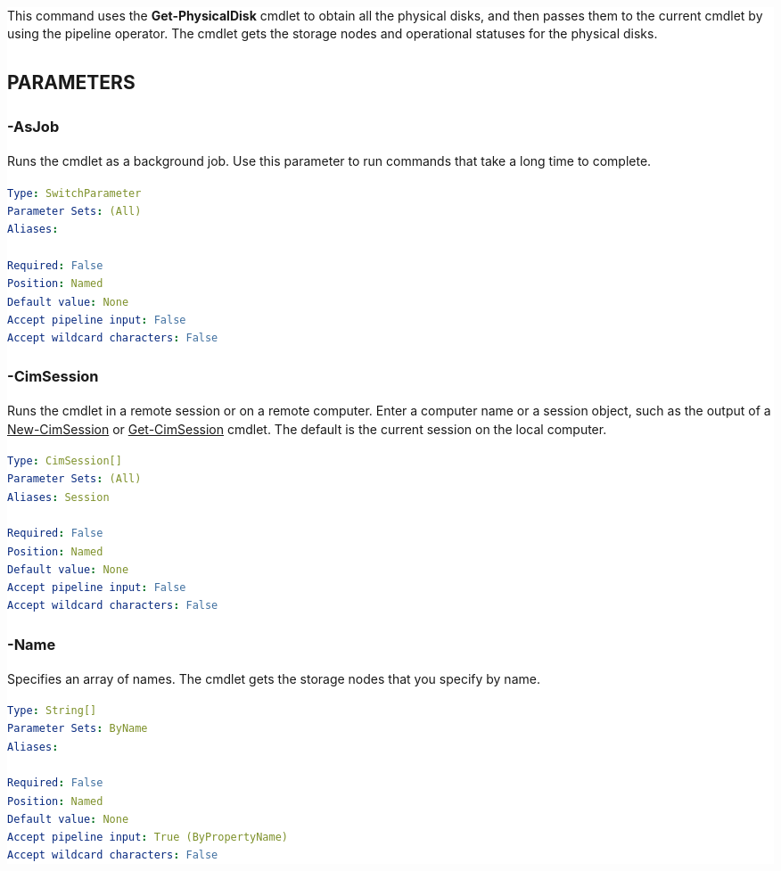 This command uses the **Get-PhysicalDisk** cmdlet to obtain all the physical disks, and then passes them to the current cmdlet by using the pipeline operator.
The cmdlet gets the storage nodes and operational statuses for the physical disks.

## PARAMETERS

### -AsJob
Runs the cmdlet as a background job. Use this parameter to run commands that take a long time to complete.

```yaml
Type: SwitchParameter
Parameter Sets: (All)
Aliases: 

Required: False
Position: Named
Default value: None
Accept pipeline input: False
Accept wildcard characters: False
```

### -CimSession
Runs the cmdlet in a remote session or on a remote computer.
Enter a computer name or a session object, such as the output of a [New-CimSession](https://go.microsoft.com/fwlink/p/?LinkId=227967) or [Get-CimSession](https://go.microsoft.com/fwlink/p/?LinkId=227966) cmdlet.
The default is the current session on the local computer.

```yaml
Type: CimSession[]
Parameter Sets: (All)
Aliases: Session

Required: False
Position: Named
Default value: None
Accept pipeline input: False
Accept wildcard characters: False
```

### -Name
Specifies an array of names.
The cmdlet gets the storage nodes that you specify by name.

```yaml
Type: String[]
Parameter Sets: ByName
Aliases: 

Required: False
Position: Named
Default value: None
Accept pipeline input: True (ByPropertyName)
Accept wildcard characters: False
```
